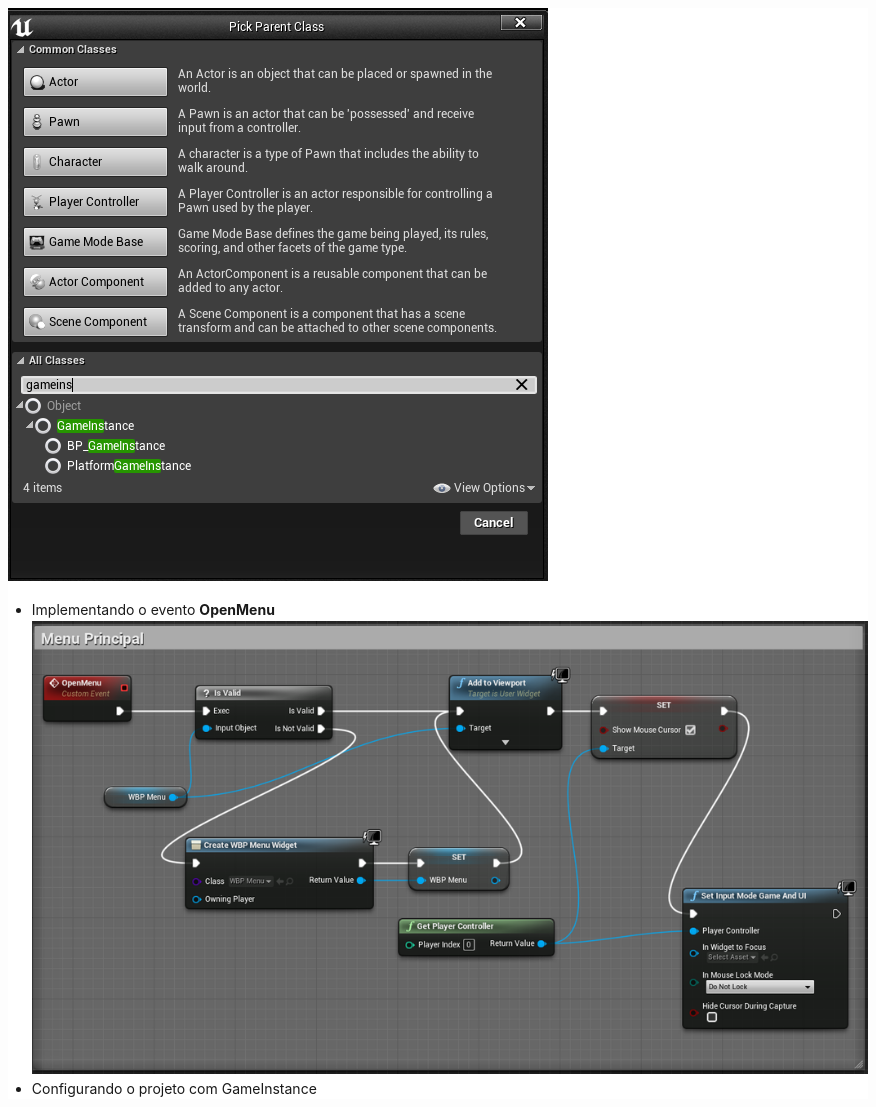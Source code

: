 ![](../imagens/multiplayer/multiplayer3.png)
- Implementando o evento **OpenMenu**  
![](../imagens/multiplayer/multiplayer5.png)
- Configurando o projeto com GameInstance  